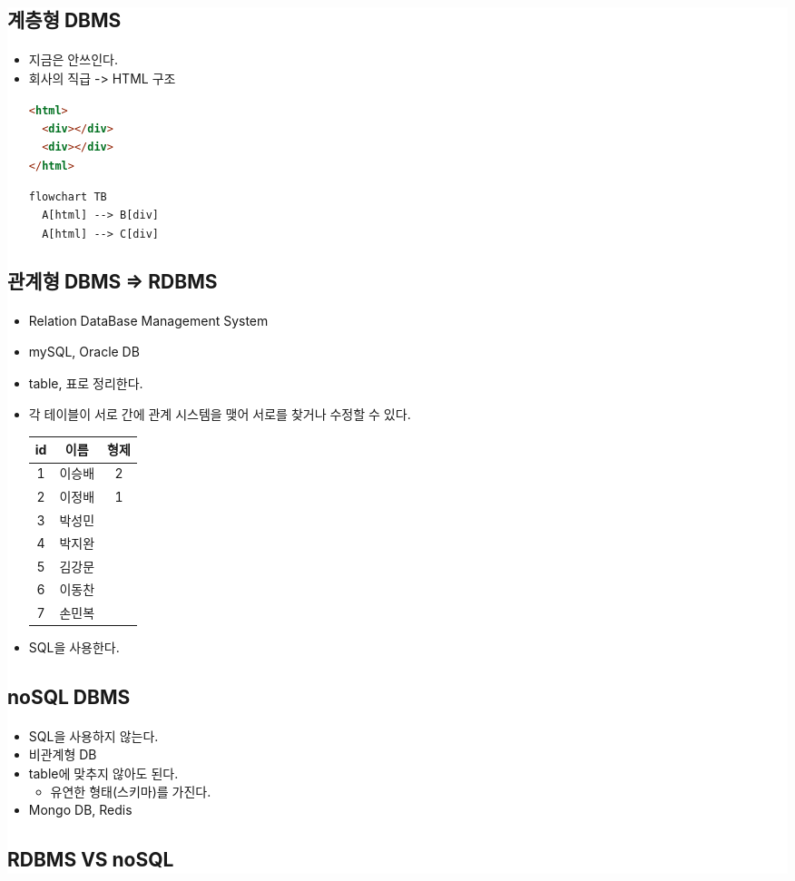 ## 계층형 DBMS

- 지금은 안쓰인다.
- 회사의 직급 -> HTML 구조
  ```html
  <html>
    <div></div>
    <div></div>
  </html>
  ```
  ```mermaid
  flowchart TB
    A[html] --> B[div]
    A[html] --> C[div]
  ```

## 관계형 DBMS => RDBMS

- Relation DataBase Management System
- mySQL, Oracle DB
- table, 표로 정리한다.
- 각 테이블이 서로 간에 관계 시스템을 맺어 서로를 찾거나 수정할 수 있다.

  | id  |  이름  | 형제 |
  | :-: | :----: | :--: |
  |  1  | 이승배 |  2   |
  |  2  | 이정배 |  1   |
  |  3  | 박성민 |      |
  |  4  | 박지완 |      |
  |  5  | 김강문 |      |
  |  6  | 이동찬 |      |
  |  7  | 손민복 |      |

- SQL을 사용한다.

## noSQL DBMS

- SQL을 사용하지 않는다.
- 비관계형 DB
- table에 맞추지 않아도 된다.
  - 유연한 형태(스키마)를 가진다.
- Mongo DB, Redis

## RDBMS VS noSQL

